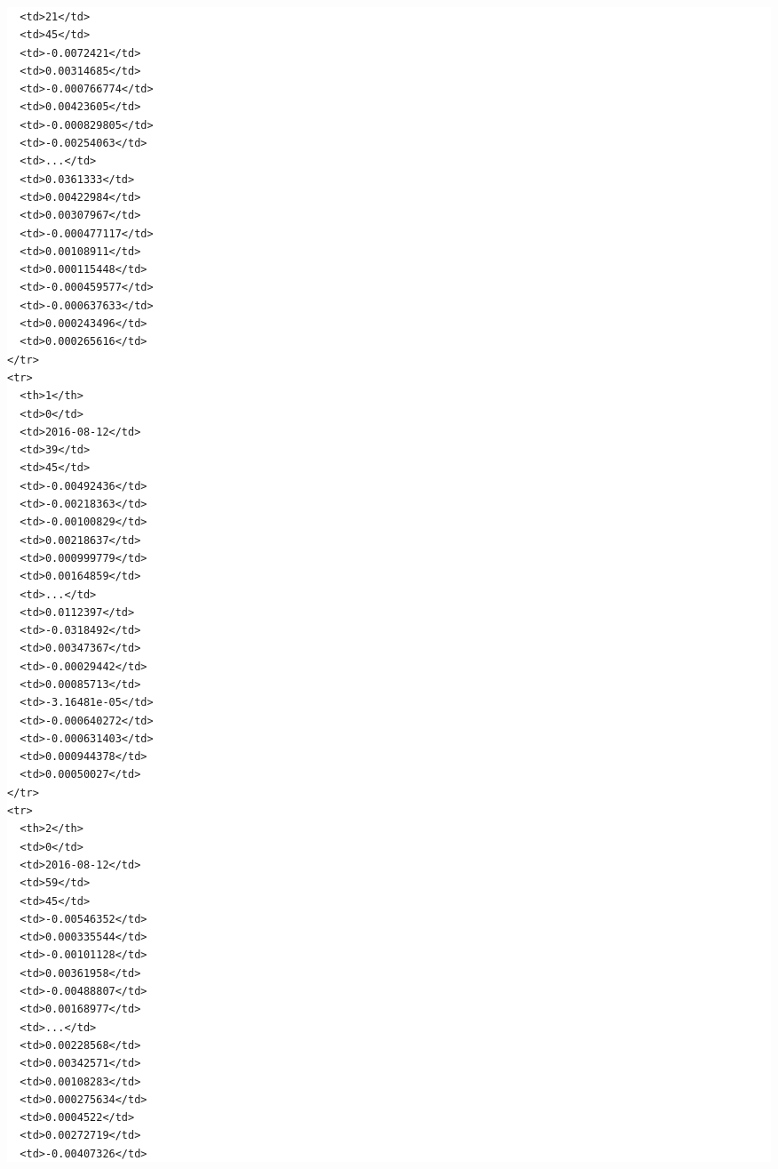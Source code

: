       <td>21</td>
      <td>45</td>
      <td>-0.0072421</td>
      <td>0.00314685</td>
      <td>-0.000766774</td>
      <td>0.00423605</td>
      <td>-0.000829805</td>
      <td>-0.00254063</td>
      <td>...</td>
      <td>0.0361333</td>
      <td>0.00422984</td>
      <td>0.00307967</td>
      <td>-0.000477117</td>
      <td>0.00108911</td>
      <td>0.000115448</td>
      <td>-0.000459577</td>
      <td>-0.000637633</td>
      <td>0.000243496</td>
      <td>0.000265616</td>
    </tr>
    <tr>
      <th>1</th>
      <td>0</td>
      <td>2016-08-12</td>
      <td>39</td>
      <td>45</td>
      <td>-0.00492436</td>
      <td>-0.00218363</td>
      <td>-0.00100829</td>
      <td>0.00218637</td>
      <td>0.000999779</td>
      <td>0.00164859</td>
      <td>...</td>
      <td>0.0112397</td>
      <td>-0.0318492</td>
      <td>0.00347367</td>
      <td>-0.00029442</td>
      <td>0.00085713</td>
      <td>-3.16481e-05</td>
      <td>-0.000640272</td>
      <td>-0.000631403</td>
      <td>0.000944378</td>
      <td>0.00050027</td>
    </tr>
    <tr>
      <th>2</th>
      <td>0</td>
      <td>2016-08-12</td>
      <td>59</td>
      <td>45</td>
      <td>-0.00546352</td>
      <td>0.000335544</td>
      <td>-0.00101128</td>
      <td>0.00361958</td>
      <td>-0.00488807</td>
      <td>0.00168977</td>
      <td>...</td>
      <td>0.00228568</td>
      <td>0.00342571</td>
      <td>0.00108283</td>
      <td>0.000275634</td>
      <td>0.0004522</td>
      <td>0.00272719</td>
      <td>-0.00407326</td>